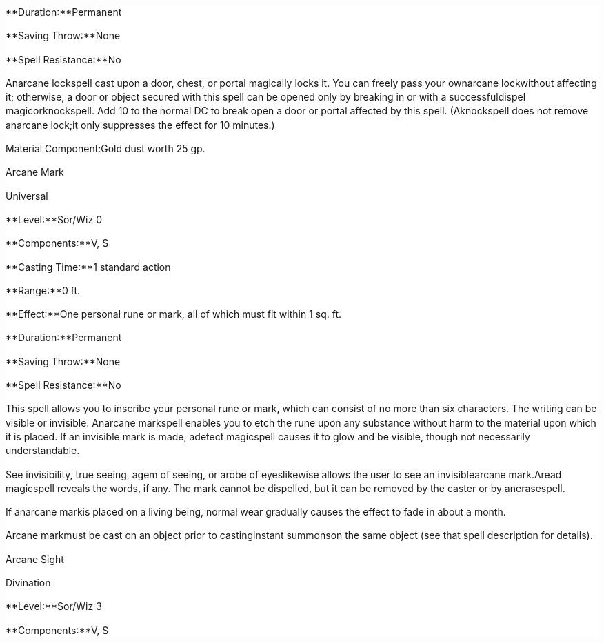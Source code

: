 **Duration:**Permanent

**Saving Throw:**None

**Spell Resistance:**No

Anarcane lockspell cast upon a door, chest, or portal magically locks it. You can freely pass your ownarcane lockwithout affecting it; otherwise, a door or object secured with this spell can be opened only by breaking in or with a successfuldispel magicorknockspell. Add 10 to the normal DC to break open a door or portal affected by this spell. (Aknockspell does not remove anarcane lock;it only suppresses the effect for 10 minutes.)

Material Component:Gold dust worth 25 gp.





Arcane Mark

Universal

**Level:**Sor/Wiz 0

**Components:**V, S

**Casting Time:**1 standard action

**Range:**0 ft.

**Effect:**One personal rune or mark, all of which must fit within 1 sq. ft.

**Duration:**Permanent

**Saving Throw:**None

**Spell Resistance:**No

This spell allows you to inscribe your personal rune or mark, which can consist of no more than six characters. The writing can be visible or invisible. Anarcane markspell enables you to etch the rune upon any substance without harm to the material upon which it is placed. If an invisible mark is made, adetect magicspell causes it to glow and be visible, though not necessarily understandable.

See invisibility, true seeing, agem of seeing, or arobe of eyeslikewise allows the user to see an invisiblearcane mark.Aread magicspell reveals the words, if any. The mark cannot be dispelled, but it can be removed by the caster or by anerasespell.

If anarcane markis placed on a living being, normal wear gradually causes the effect to fade in about a month.

Arcane markmust be cast on an object prior to castinginstant summonson the same object (see that spell description for details).





Arcane Sight

Divination

**Level:**Sor/Wiz 3

**Components:**V, S

